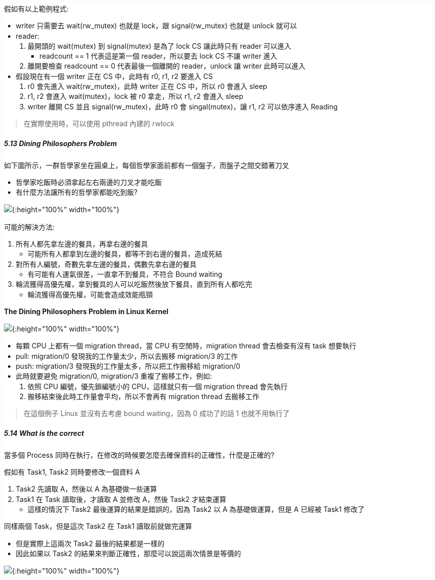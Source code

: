 假如有以上範例程式:
-   writer 只需要去 wait(rw_mutex) 也就是 lock，跟 signal(rw_mutex) 也就是 unlock 就可以
-   reader:
    1.  最開頭的 wait(mutex) 到 signal(mutex) 是為了 lock CS 讓此時只有 reader 可以進入
        -   readcount == 1 代表這是第一個 reader，所以要去 lock CS 不讓 writer 進入
    2.  離開要檢查 readcount == 0 代表最後一個離開的 reader，unlock 讓 writer 此時可以進入
-   假設現在有一個 writer 正在 CS 中，此時有 r0, r1, r2 要進入 CS
    1.  r0 會先進入 wait(rw_mutex)，此時 writer 正在 CS 中，所以 r0 會進入 sleep
    2.  r1, r2 會進入 wait(mutex)，lock 被 r0 拿走，所以 r1, r2 會進入 sleep
    3.  writer 離開 CS 並且 signal(rw_mutex)，此時 r0 會 singal(mutex)，讓 r1, r2 可以依序進入 Reading

> 在實際使用時，可以使用 pthread 內建的 rwlock

##### 5.13 Dining Philosophers Problem

如下圖所示，一群哲學家坐在圓桌上，每個哲學家面前都有一個盤子，而盤子之間交錯著刀叉
-   哲學家吃飯時必須拿起左右兩邊的刀叉才能吃飯
-   有什麼方法讓所有的哲學家都能吃到飯?

![](../assets/image/2023-11-09-synchronization/7.png){:height="100%" width="100%"}

可能的解決方法:
1.  所有人都先拿左邊的餐具，再拿右邊的餐具
    -   可能所有人都拿到左邊的餐具，都等不到右邊的餐具，造成死結
2.  對所有人編號，奇數先拿左邊的餐具，偶數先拿右邊的餐具
    -   有可能有人運氣很差，一直拿不到餐具，不符合 Bound waiting
3.  輪流獲得高優先權，拿到餐具的人可以吃飯然後放下餐具，直到所有人都吃完
    -   輪流獲得高優先權，可能會造成效能瓶頸

**The Dining Philosophers Problem in Linux Kernel**

![](../assets/image/2023-11-09-synchronization/8.png){:height="100%" width="100%"}

-   每顆 CPU 上都有一個 migration thread，當 CPU 有空閒時，migration thread 會去檢查有沒有 task 想要執行
-   pull: migration/0 發現我的工作量太少，所以去搬移 migration/3 的工作
-   push: migration/3 發現我的工作量太多，所以把工作搬移給 migration/0
-   此時就要避免 migration/0, migration/3 重複了搬移工作，例如:
    1.  依照 CPU 編號，優先鎖編號小的 CPU，這樣就只有一個 migration thread 會先執行
    2.  搬移結束後此時工作量會平均，所以不會再有 migration thread 去搬移工作

> 在這個例子 Linux 並沒有去考慮 bound waiting，因為 0 成功了的話 1 也就不用執行了

##### 5.14 What is the correct

當多個 Process 同時在執行，在修改的時候要怎麼去確保資料的正確性，什麼是正確的?

假如有 Task1, Task2 同時要修改一個資料 A
1.  Task2 先讀取 A，然後以 A 為基礎做一些運算
2.  Task1 在 Task 讀取後，才讀取 A 並修改 A，然後 Task2 才結束運算
    -   這樣的情況下 Task2 最後運算的結果是錯誤的，因為 Task2 以 A 為基礎做運算，但是 A 已經被 Task1 修改了

同樣兩個 Task，但是這次 Task2 在 Task1 讀取前就做完運算
-   但是實際上這兩次 Task2 最後的結果都是一樣的
-   因此如果以 Task2 的結果來判斷正確性，那麼可以說這兩次情景是等價的

![](../assets/image/2023-11-09-synchronization/9.png){:height="100%" width="100%"}
